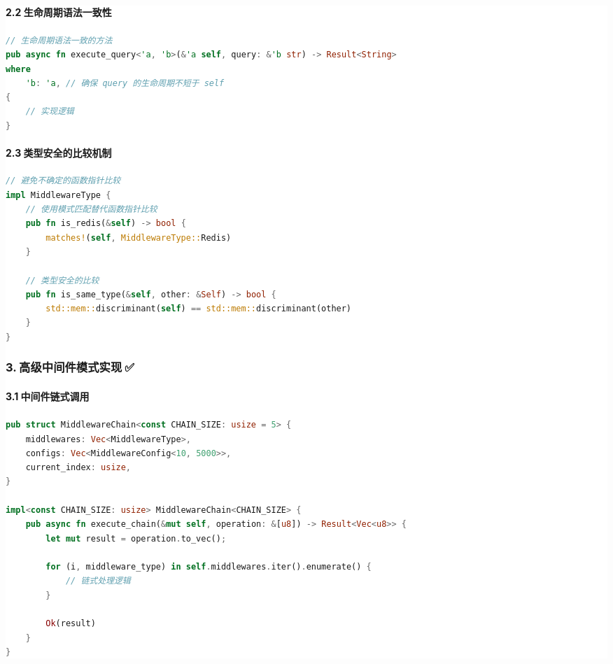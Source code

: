 #### 2.2 生命周期语法一致性

```rust
// 生命周期语法一致的方法
pub async fn execute_query<'a, 'b>(&'a self, query: &'b str) -> Result<String> 
where 
    'b: 'a, // 确保 query 的生命周期不短于 self
{
    // 实现逻辑
}
```

#### 2.3 类型安全的比较机制

```rust
// 避免不确定的函数指针比较
impl MiddlewareType {
    // 使用模式匹配替代函数指针比较
    pub fn is_redis(&self) -> bool {
        matches!(self, MiddlewareType::Redis)
    }
    
    // 类型安全的比较
    pub fn is_same_type(&self, other: &Self) -> bool {
        std::mem::discriminant(self) == std::mem::discriminant(other)
    }
}
```

### 3. 高级中间件模式实现 ✅

#### 3.1 中间件链式调用

```rust
pub struct MiddlewareChain<const CHAIN_SIZE: usize = 5> {
    middlewares: Vec<MiddlewareType>,
    configs: Vec<MiddlewareConfig<10, 5000>>,
    current_index: usize,
}

impl<const CHAIN_SIZE: usize> MiddlewareChain<CHAIN_SIZE> {
    pub async fn execute_chain(&mut self, operation: &[u8]) -> Result<Vec<u8>> {
        let mut result = operation.to_vec();
        
        for (i, middleware_type) in self.middlewares.iter().enumerate() {
            // 链式处理逻辑
        }
        
        Ok(result)
    }
}
```
